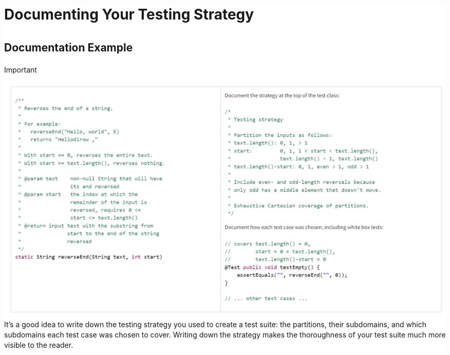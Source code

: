 


# Documenting Your Testing Strategy
## Documentation Example
> [!important]
> ![](3_Testing_Debugging.assets/image-20231210102640153.png)
> It’s a good idea to write down the testing strategy you used to create a test suite: the partitions, their subdomains, and which subdomains each test case was chosen to cover. Writing down the strategy makes the thoroughness of your test suite much more visible to the reader.
> 